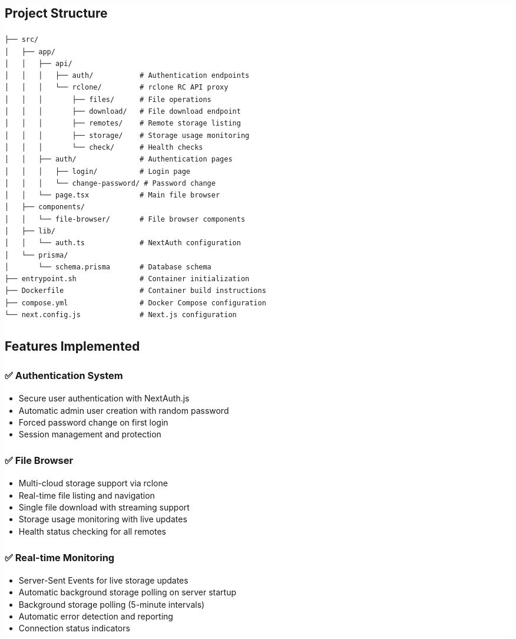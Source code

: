 ## Project Structure

```
├── src/
│   ├── app/
│   │   ├── api/
│   │   │   ├── auth/           # Authentication endpoints
│   │   │   └── rclone/         # rclone RC API proxy
│   │   │       ├── files/      # File operations
│   │   │       ├── download/   # File download endpoint
│   │   │       ├── remotes/    # Remote storage listing
│   │   │       ├── storage/    # Storage usage monitoring
│   │   │       └── check/      # Health checks
│   │   ├── auth/               # Authentication pages
│   │   │   ├── login/          # Login page
│   │   │   └── change-password/ # Password change
│   │   └── page.tsx            # Main file browser
│   ├── components/
│   │   └── file-browser/       # File browser components
│   ├── lib/
│   │   └── auth.ts             # NextAuth configuration
│   └── prisma/
│       └── schema.prisma       # Database schema
├── entrypoint.sh               # Container initialization
├── Dockerfile                  # Container build instructions
├── compose.yml                 # Docker Compose configuration
└── next.config.js              # Next.js configuration
```

## Features Implemented

### ✅ Authentication System
- Secure user authentication with NextAuth.js
- Automatic admin user creation with random password
- Forced password change on first login
- Session management and protection

### ✅ File Browser
- Multi-cloud storage support via rclone
- Real-time file listing and navigation
- Single file download with streaming support
- Storage usage monitoring with live updates
- Health status checking for all remotes

### ✅ Real-time Monitoring
- Server-Sent Events for live storage updates
- Automatic background storage polling on server startup
- Background storage polling (5-minute intervals)
- Automatic error detection and reporting
- Connection status indicators
